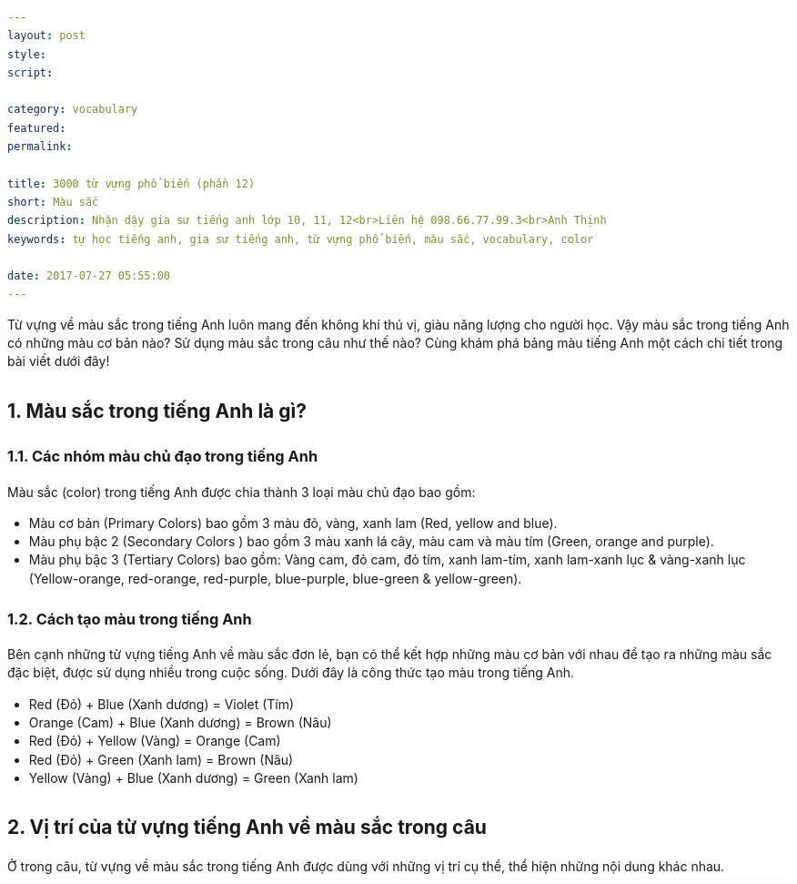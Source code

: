 ```yaml
---
layout: post
style:
script:

category: vocabulary
featured:
permalink:

title: 3000 từ vựng phổ biến (phần 12)
short: Màu sắc
description: Nhận dậy gia sư tiếng anh lớp 10, 11, 12<br>Liên hệ 098.66.77.99.3<br>Anh Thịnh
keywords: tự học tiếng anh, gia sư tiếng anh, từ vựng phổ biến, màu sắc, vocabulary, color

date: 2017-07-27 05:55:00
---
```


Từ vựng về màu sắc trong tiếng Anh luôn mang đến không khí thú vị, giàu năng lượng cho người học. Vậy màu sắc  trong tiếng Anh có những màu cơ bản nào? Sử dụng màu sắc trong câu như thế nào? Cùng khám phá bảng màu tiếng Anh một cách chi tiết trong bài viết dưới đây!

## 1. Màu sắc trong tiếng Anh là gì?

### 1.1. Các nhóm màu chủ đạo trong tiếng Anh

Màu sắc (color) trong tiếng Anh được chia thành 3 loại màu chủ đạo bao gồm:

- Màu cơ bản (Primary Colors) bao gồm 3 màu đỏ, vàng, xanh lam (Red, yellow and blue).
- Màu phụ bậc 2 (Secondary Colors ) bao gồm 3 màu xanh lá cây, màu cam và màu tím (Green, orange and purple).
- Màu phụ bậc 3 (Tertiary Colors) bao gồm: Vàng cam, đỏ cam, đỏ tím, xanh lam-tím, xanh lam-xanh lục & vàng-xanh lục (Yellow-orange, red-orange, red-purple, blue-purple, blue-green & yellow-green).

### 1.2. Cách tạo màu trong tiếng Anh

Bên cạnh những từ vựng tiếng Anh về màu sắc đơn lẻ, bạn có thể kết hợp những màu cơ bản với nhau để tạo ra những màu sắc đặc biệt, được sử dụng nhiều trong cuộc sống. Dưới đây là công thức tạo màu trong tiếng Anh.

- Red (Đỏ) + Blue (Xanh dương)  = Violet (Tím)
- Orange (Cam) + Blue (Xanh dương) = Brown (Nâu)
- Red (Đỏ) + Yellow (Vàng) = Orange (Cam)
- Red (Đỏ) + Green (Xanh lam) = Brown (Nâu)
- Yellow (Vàng) + Blue (Xanh dương) = Green (Xanh lam)

## 2. Vị trí của từ vựng tiếng Anh về màu sắc trong câu

Ở trong câu, từ vựng về màu sắc trong tiếng Anh được dùng với những vị trí cụ thể, thể hiện những nội dung khác nhau.

